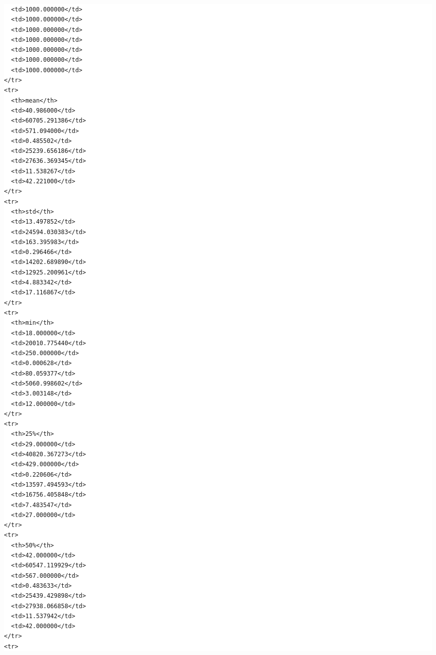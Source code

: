       <td>1000.000000</td>
      <td>1000.000000</td>
      <td>1000.000000</td>
      <td>1000.000000</td>
      <td>1000.000000</td>
      <td>1000.000000</td>
      <td>1000.000000</td>
    </tr>
    <tr>
      <th>mean</th>
      <td>40.986000</td>
      <td>60705.291386</td>
      <td>571.094000</td>
      <td>0.485502</td>
      <td>25239.656186</td>
      <td>27636.369345</td>
      <td>11.538267</td>
      <td>42.221000</td>
    </tr>
    <tr>
      <th>std</th>
      <td>13.497852</td>
      <td>24594.030383</td>
      <td>163.395983</td>
      <td>0.296466</td>
      <td>14202.689890</td>
      <td>12925.200961</td>
      <td>4.883342</td>
      <td>17.116867</td>
    </tr>
    <tr>
      <th>min</th>
      <td>18.000000</td>
      <td>20010.775440</td>
      <td>250.000000</td>
      <td>0.000628</td>
      <td>80.059377</td>
      <td>5060.998602</td>
      <td>3.003148</td>
      <td>12.000000</td>
    </tr>
    <tr>
      <th>25%</th>
      <td>29.000000</td>
      <td>40820.367273</td>
      <td>429.000000</td>
      <td>0.220606</td>
      <td>13597.494593</td>
      <td>16756.405848</td>
      <td>7.483547</td>
      <td>27.000000</td>
    </tr>
    <tr>
      <th>50%</th>
      <td>42.000000</td>
      <td>60547.119929</td>
      <td>567.000000</td>
      <td>0.483633</td>
      <td>25439.429898</td>
      <td>27938.066858</td>
      <td>11.537942</td>
      <td>42.000000</td>
    </tr>
    <tr>